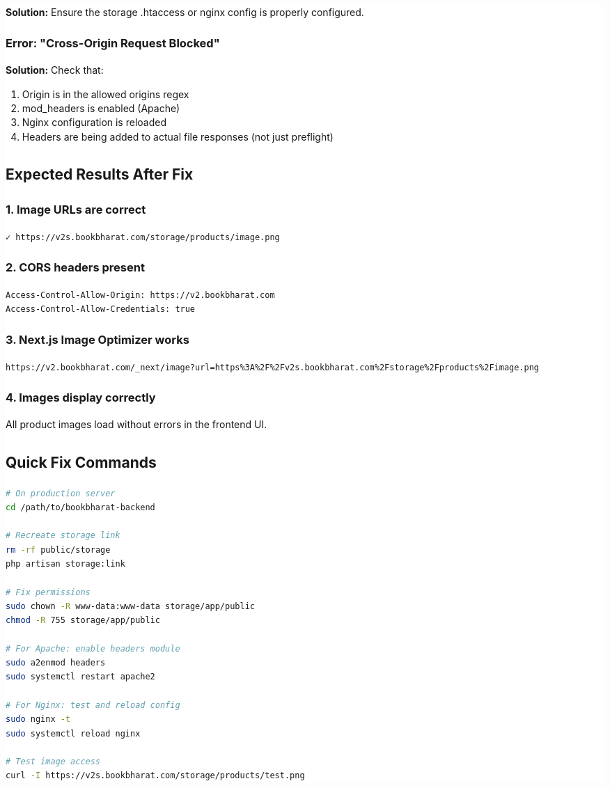 **Solution:** Ensure the storage .htaccess or nginx config is properly configured.

### Error: "Cross-Origin Request Blocked"

**Solution:** Check that:
1. Origin is in the allowed origins regex
2. mod_headers is enabled (Apache)
3. Nginx configuration is reloaded
4. Headers are being added to actual file responses (not just preflight)

## Expected Results After Fix

### 1. Image URLs are correct
```
✓ https://v2s.bookbharat.com/storage/products/image.png
```

### 2. CORS headers present
```
Access-Control-Allow-Origin: https://v2.bookbharat.com
Access-Control-Allow-Credentials: true
```

### 3. Next.js Image Optimizer works
```
https://v2.bookbharat.com/_next/image?url=https%3A%2F%2Fv2s.bookbharat.com%2Fstorage%2Fproducts%2Fimage.png
```

### 4. Images display correctly
All product images load without errors in the frontend UI.

## Quick Fix Commands

```bash
# On production server
cd /path/to/bookbharat-backend

# Recreate storage link
rm -rf public/storage
php artisan storage:link

# Fix permissions
sudo chown -R www-data:www-data storage/app/public
chmod -R 755 storage/app/public

# For Apache: enable headers module
sudo a2enmod headers
sudo systemctl restart apache2

# For Nginx: test and reload config
sudo nginx -t
sudo systemctl reload nginx

# Test image access
curl -I https://v2s.bookbharat.com/storage/products/test.png
```
